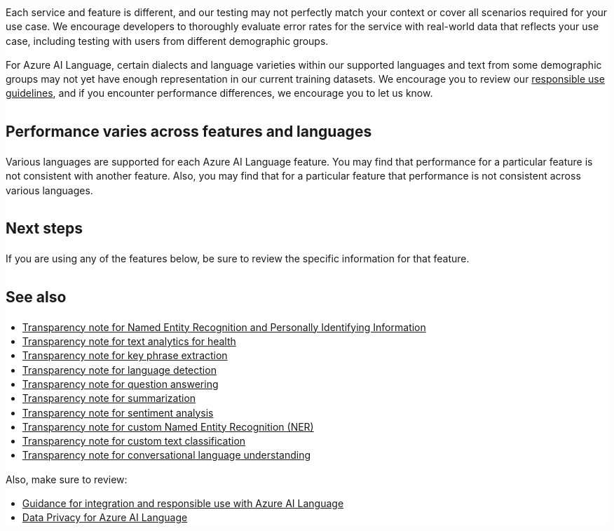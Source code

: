 Each service and feature is different, and our testing may not perfectly match your context or cover all scenarios required for your use case. We encourage developers to thoroughly evaluate error rates for the service with real-world data that reflects your use case, including testing with users from different demographic groups. 

For Azure AI Language, certain dialects and language varieties within our supported languages and text from some demographic groups may not yet have enough representation in our current training datasets. We encourage you to review our [responsible use guidelines](guidance-integration-responsible-use.md), and if you encounter performance differences, we encourage you to let us know.

## Performance varies across features and languages

Various languages are supported for each Azure AI Language feature. You may find that performance for a particular feature is not consistent with another feature. Also, you may find that for a particular feature that performance is not consistent across various languages.

## Next steps

If you are using any of the features below, be sure to review the specific information for that feature.

## See also

* [Transparency note for Named Entity Recognition and Personally Identifying Information](transparency-note-named-entity-recognition.md)
* [Transparency note for text analytics for health](transparency-note-health.md)
* [Transparency note for key phrase extraction](transparency-note-key-phrase-extraction.md)
* [Transparency note for language detection](transparency-note-language-detection.md)
* [Transparency note for question answering](transparency-note-question-answering.md)
* [Transparency note for summarization](transparency-note-extractive-summarization.md)
* [Transparency note for sentiment analysis](transparency-note-sentiment-analysis.md)
* [Transparency note for custom Named Entity Recognition (NER)](custom-named-entity-recognition-transparency-note.md)
* [Transparency note for custom text classification](custom-text-classification-transparency-note.md)
* [Transparency note for conversational language understanding](..\clu\clu-transparency-note.md)

Also, make sure to review:

* [Guidance for integration and responsible use with Azure AI Language](guidance-integration-responsible-use.md)
* [Data Privacy for Azure AI Language](data-privacy.md)
